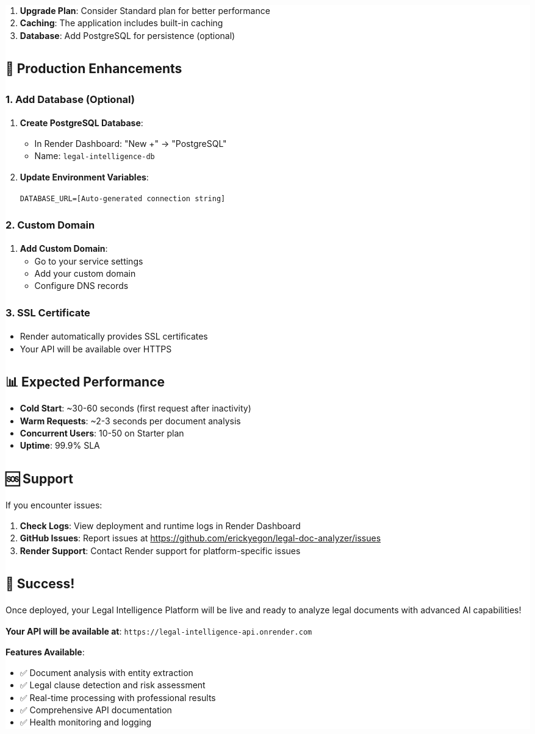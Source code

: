 1. **Upgrade Plan**: Consider Standard plan for better performance
2. **Caching**: The application includes built-in caching
3. **Database**: Add PostgreSQL for persistence (optional)

## 🎯 Production Enhancements

### 1. Add Database (Optional)

1. **Create PostgreSQL Database**:
   - In Render Dashboard: "New +" → "PostgreSQL"
   - Name: `legal-intelligence-db`

2. **Update Environment Variables**:
   ```
   DATABASE_URL=[Auto-generated connection string]
   ```

### 2. Custom Domain

1. **Add Custom Domain**:
   - Go to your service settings
   - Add your custom domain
   - Configure DNS records

### 3. SSL Certificate

- Render automatically provides SSL certificates
- Your API will be available over HTTPS

## 📊 Expected Performance

- **Cold Start**: ~30-60 seconds (first request after inactivity)
- **Warm Requests**: ~2-3 seconds per document analysis
- **Concurrent Users**: 10-50 on Starter plan
- **Uptime**: 99.9% SLA

## 🆘 Support

If you encounter issues:

1. **Check Logs**: View deployment and runtime logs in Render Dashboard
2. **GitHub Issues**: Report issues at https://github.com/erickyegon/legal-doc-analyzer/issues
3. **Render Support**: Contact Render support for platform-specific issues

## 🎉 Success!

Once deployed, your Legal Intelligence Platform will be live and ready to analyze legal documents with advanced AI capabilities!

**Your API will be available at**: `https://legal-intelligence-api.onrender.com`

**Features Available**:
- ✅ Document analysis with entity extraction
- ✅ Legal clause detection and risk assessment
- ✅ Real-time processing with professional results
- ✅ Comprehensive API documentation
- ✅ Health monitoring and logging
